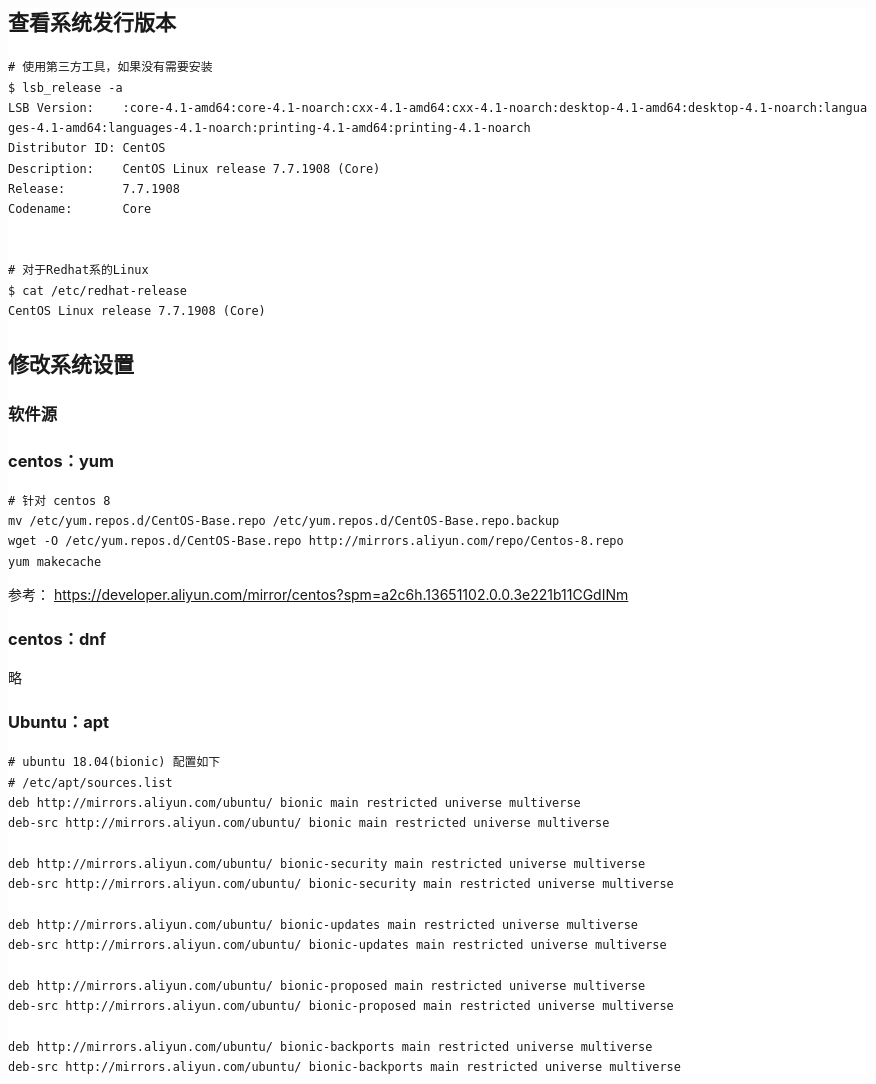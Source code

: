 

## 查看系统发行版本

```shell
# 使用第三方工具，如果没有需要安装
$ lsb_release -a
LSB Version:    :core-4.1-amd64:core-4.1-noarch:cxx-4.1-amd64:cxx-4.1-noarch:desktop-4.1-amd64:desktop-4.1-noarch:languages-4.1-amd64:languages-4.1-noarch:printing-4.1-amd64:printing-4.1-noarch
Distributor ID: CentOS
Description:    CentOS Linux release 7.7.1908 (Core)
Release:        7.7.1908
Codename:       Core


# 对于Redhat系的Linux
$ cat /etc/redhat-release
CentOS Linux release 7.7.1908 (Core)
```



## 修改系统设置

### 软件源

### centos：yum

```shell
# 针对 centos 8
mv /etc/yum.repos.d/CentOS-Base.repo /etc/yum.repos.d/CentOS-Base.repo.backup
wget -O /etc/yum.repos.d/CentOS-Base.repo http://mirrors.aliyun.com/repo/Centos-8.repo
yum makecache
```

参考： https://developer.aliyun.com/mirror/centos?spm=a2c6h.13651102.0.0.3e221b11CGdINm



### centos：dnf

略

### Ubuntu：apt

```shell
# ubuntu 18.04(bionic) 配置如下
# /etc/apt/sources.list
deb http://mirrors.aliyun.com/ubuntu/ bionic main restricted universe multiverse
deb-src http://mirrors.aliyun.com/ubuntu/ bionic main restricted universe multiverse

deb http://mirrors.aliyun.com/ubuntu/ bionic-security main restricted universe multiverse
deb-src http://mirrors.aliyun.com/ubuntu/ bionic-security main restricted universe multiverse

deb http://mirrors.aliyun.com/ubuntu/ bionic-updates main restricted universe multiverse
deb-src http://mirrors.aliyun.com/ubuntu/ bionic-updates main restricted universe multiverse

deb http://mirrors.aliyun.com/ubuntu/ bionic-proposed main restricted universe multiverse
deb-src http://mirrors.aliyun.com/ubuntu/ bionic-proposed main restricted universe multiverse

deb http://mirrors.aliyun.com/ubuntu/ bionic-backports main restricted universe multiverse
deb-src http://mirrors.aliyun.com/ubuntu/ bionic-backports main restricted universe multiverse
```
